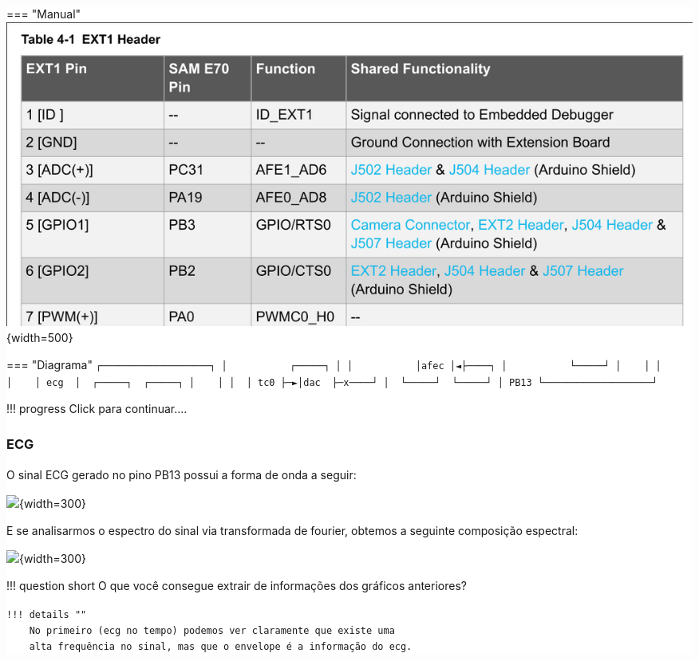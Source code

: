 === "Manual"
    ![](imgs/afec1.png){width=500}

=== "Diagrama"
    ```
    ┌───────────────────┐
    │           ┌─────┐ │
    │           │afec │◄├────┐
    │           └─────┘ │    │
    │                   │    │ ecg 
    │  ┌─────┐  ┌─────┐ │    │
    │  │ tc0 ├─►│dac  ├─x────┘
    │  └─────┘  └─────┘ │ PB13
    └───────────────────┘
    ```

!!! progress
    Click para continuar....

### ECG

O sinal ECG gerado no pino PB13 possui a forma de onda a seguir:

![](imgs/ecg1.png){width=300}

E se analisarmos o espectro do sinal via transformada de fourier, obtemos a seguinte composição espectral:

![](imgs/ecg-fft.png){width=300}

!!! question short
    O que você consegue extrair de informações dos gráficos anteriores?
    
    !!! details ""
        No primeiro (ecg no tempo) podemos ver claramente que existe uma
        alta frequência no sinal, mas que o envelope é a informação do ecg.
        